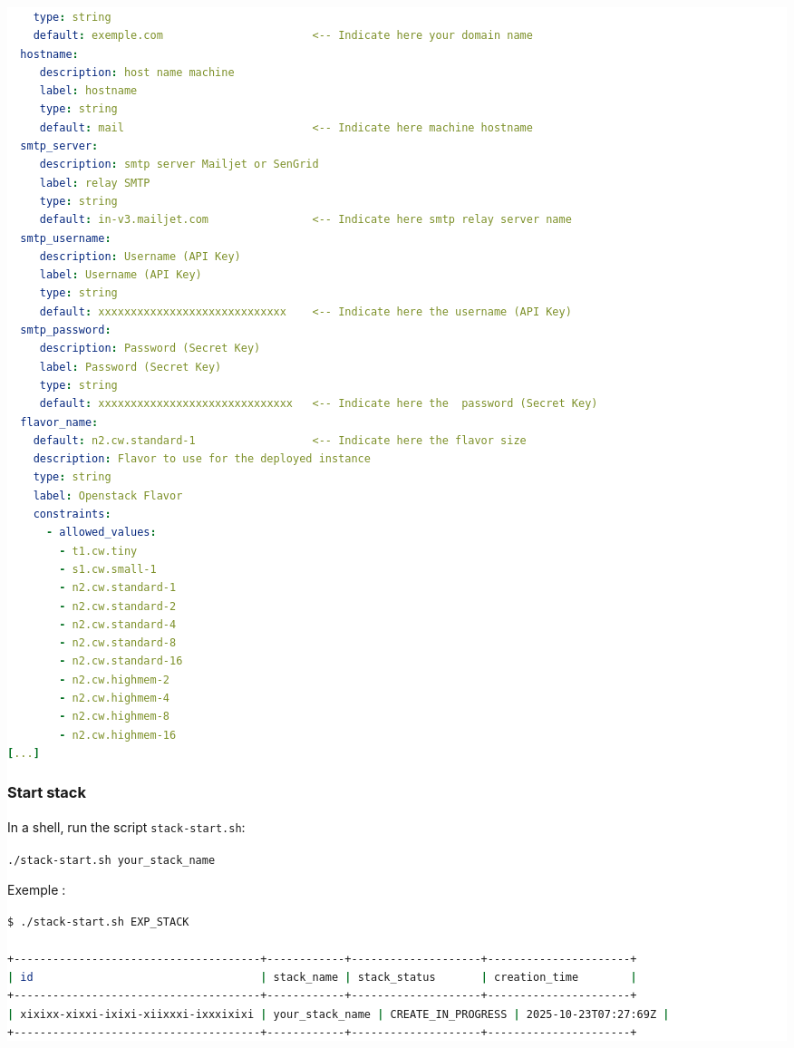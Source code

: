  ~~~ yaml
     type: string
     default: exemple.com                       <-- Indicate here your domain name
   hostname:
      description: host name machine
      label: hostname
      type: string
      default: mail                             <-- Indicate here machine hostname
   smtp_server:
      description: smtp server Mailjet or SenGrid
      label: relay SMTP
      type: string
      default: in-v3.mailjet.com                <-- Indicate here smtp relay server name
   smtp_username:
      description: Username (API Key)
      label: Username (API Key)
      type: string
      default: xxxxxxxxxxxxxxxxxxxxxxxxxxxxx    <-- Indicate here the username (API Key)
   smtp_password:
      description: Password (Secret Key)
      label: Password (Secret Key)
      type: string
      default: xxxxxxxxxxxxxxxxxxxxxxxxxxxxxx   <-- Indicate here the  password (Secret Key)
   flavor_name:
     default: n2.cw.standard-1                  <-- Indicate here the flavor size
     description: Flavor to use for the deployed instance
     type: string
     label: Openstack Flavor
     constraints:
       - allowed_values:
         - t1.cw.tiny
         - s1.cw.small-1
         - n2.cw.standard-1
         - n2.cw.standard-2
         - n2.cw.standard-4
         - n2.cw.standard-8
         - n2.cw.standard-16
         - n2.cw.highmem-2
         - n2.cw.highmem-4
         - n2.cw.highmem-8
         - n2.cw.highmem-16
 [...]
 ~~~
 ### Start stack

 In a shell, run the script `stack-start.sh`:

 ~~~ bash
 ./stack-start.sh your_stack_name
 ~~~
 Exemple :

 ~~~bash
 $ ./stack-start.sh EXP_STACK

 +--------------------------------------+------------+--------------------+----------------------+
 | id                                   | stack_name | stack_status       | creation_time        |
 +--------------------------------------+------------+--------------------+----------------------+
 | xixixx-xixxi-ixixi-xiixxxi-ixxxixixi | your_stack_name | CREATE_IN_PROGRESS | 2025-10-23T07:27:69Z |
 +--------------------------------------+------------+--------------------+----------------------+
 ~~~
